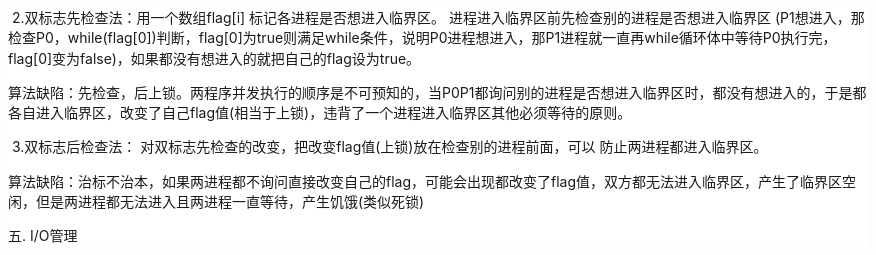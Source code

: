 ​          2.双标志先检查法：用一个数组flag[i] 标记各进程是否想进入临界区。 进程进入临界区前先检查别的进程是否想进入临界区  (P1想进入，那检查P0，while(flag[0])判断，flag[0]为true则满足while条件，说明P0进程想进入，那P1进程就一直再while循环体中等待P0执行完，flag[0]变为false)，如果都没有想进入的就把自己的flag设为true。

​           算法缺陷：先检查，后上锁。两程序并发执行的顺序是不可预知的，当P0P1都询问别的进程是否想进入临界区时，都没有想进入的，于是都各自进入临界区，改变了自己flag值(相当于上锁)，违背了一个进程进入临界区其他必须等待的原则。

​         3.双标志后检查法： 对双标志先检查的改变，把改变flag值(上锁)放在检查别的进程前面，可以 防止两进程都进入临界区。

​         算法缺陷：治标不治本，如果两进程都不询问直接改变自己的flag，可能会出现都改变了flag值，双方都无法进入临界区，产生了临界区空闲，但是两进程都无法进入且两进程一直等待，产生饥饿(类似死锁)










五. I/O管理




